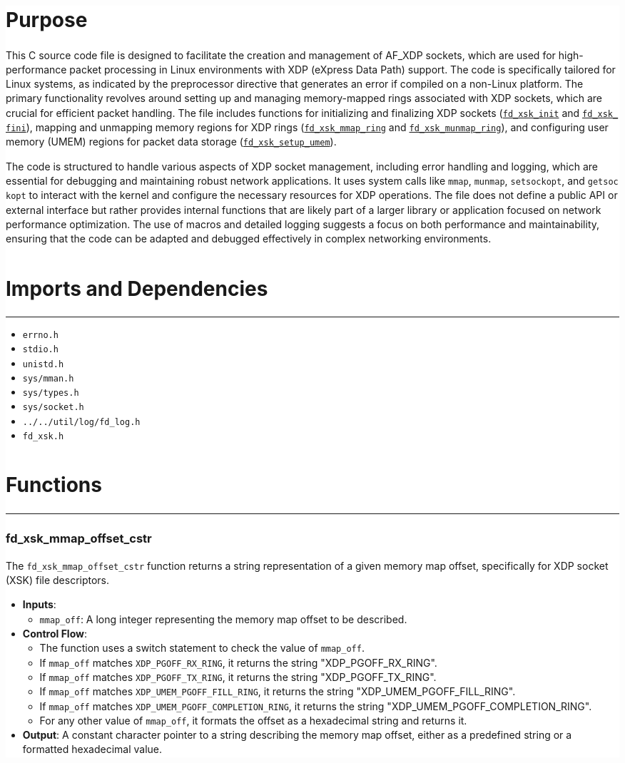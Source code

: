 # Purpose
This C source code file is designed to facilitate the creation and management of AF_XDP sockets, which are used for high-performance packet processing in Linux environments with XDP (eXpress Data Path) support. The code is specifically tailored for Linux systems, as indicated by the preprocessor directive that generates an error if compiled on a non-Linux platform. The primary functionality revolves around setting up and managing memory-mapped rings associated with XDP sockets, which are crucial for efficient packet handling. The file includes functions for initializing and finalizing XDP sockets ([`fd_xsk_init`](#fd_xsk_init) and [`fd_xsk_fini`](#fd_xsk_fini)), mapping and unmapping memory regions for XDP rings ([`fd_xsk_mmap_ring`](#fd_xsk_mmap_ring) and [`fd_xsk_munmap_ring`](#fd_xsk_munmap_ring)), and configuring user memory (UMEM) regions for packet data storage ([`fd_xsk_setup_umem`](#fd_xsk_setup_umem)).

The code is structured to handle various aspects of XDP socket management, including error handling and logging, which are essential for debugging and maintaining robust network applications. It uses system calls like `mmap`, `munmap`, `setsockopt`, and `getsockopt` to interact with the kernel and configure the necessary resources for XDP operations. The file does not define a public API or external interface but rather provides internal functions that are likely part of a larger library or application focused on network performance optimization. The use of macros and detailed logging suggests a focus on both performance and maintainability, ensuring that the code can be adapted and debugged effectively in complex networking environments.
# Imports and Dependencies

---
- `errno.h`
- `stdio.h`
- `unistd.h`
- `sys/mman.h`
- `sys/types.h`
- `sys/socket.h`
- `../../util/log/fd_log.h`
- `fd_xsk.h`


# Functions

---
### fd\_xsk\_mmap\_offset\_cstr
The `fd_xsk_mmap_offset_cstr` function returns a string representation of a given memory map offset, specifically for XDP socket (XSK) file descriptors.
- **Inputs**:
    - `mmap_off`: A long integer representing the memory map offset to be described.
- **Control Flow**:
    - The function uses a switch statement to check the value of `mmap_off`.
    - If `mmap_off` matches `XDP_PGOFF_RX_RING`, it returns the string "XDP_PGOFF_RX_RING".
    - If `mmap_off` matches `XDP_PGOFF_TX_RING`, it returns the string "XDP_PGOFF_TX_RING".
    - If `mmap_off` matches `XDP_UMEM_PGOFF_FILL_RING`, it returns the string "XDP_UMEM_PGOFF_FILL_RING".
    - If `mmap_off` matches `XDP_UMEM_PGOFF_COMPLETION_RING`, it returns the string "XDP_UMEM_PGOFF_COMPLETION_RING".
    - For any other value of `mmap_off`, it formats the offset as a hexadecimal string and returns it.
- **Output**: A constant character pointer to a string describing the memory map offset, either as a predefined string or a formatted hexadecimal value.
